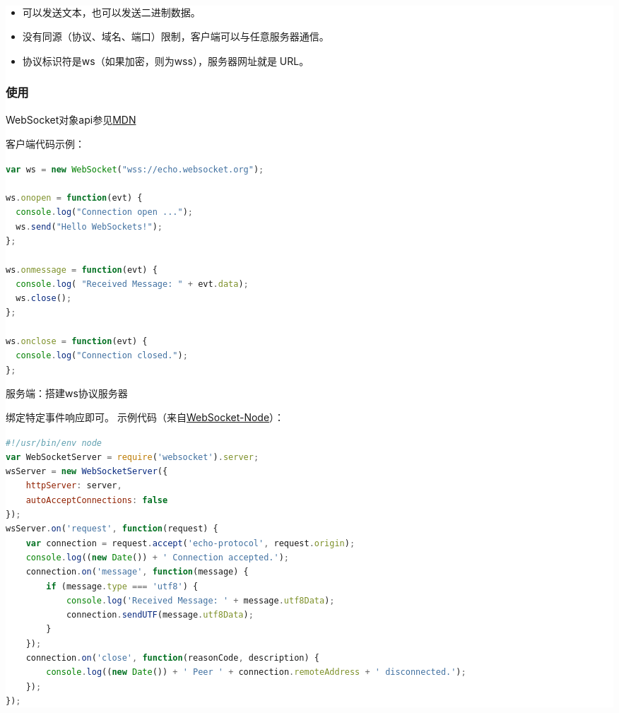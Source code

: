 - 可以发送文本，也可以发送二进制数据。

- 没有同源（协议、域名、端口）限制，客户端可以与任意服务器通信。

- 协议标识符是ws（如果加密，则为wss），服务器网址就是 URL。

### 使用

WebSocket对象api参见[MDN](https://developer.mozilla.org/zn-CN/docs/Web/API/WebSocket)

客户端代码示例：

```js
var ws = new WebSocket("wss://echo.websocket.org");

ws.onopen = function(evt) {
  console.log("Connection open ...");
  ws.send("Hello WebSockets!");
};

ws.onmessage = function(evt) {
  console.log( "Received Message: " + evt.data);
  ws.close();
};

ws.onclose = function(evt) {
  console.log("Connection closed.");
};
```

服务端：搭建ws协议服务器

绑定特定事件响应即可。
示例代码（来自[WebSocket-Node](https://github.com/theturtle32/WebSocket-Node)）：

```js
#!/usr/bin/env node
var WebSocketServer = require('websocket').server;
wsServer = new WebSocketServer({
    httpServer: server,
    autoAcceptConnections: false
});
wsServer.on('request', function(request) {
    var connection = request.accept('echo-protocol', request.origin);
    console.log((new Date()) + ' Connection accepted.');
    connection.on('message', function(message) {
        if (message.type === 'utf8') {
            console.log('Received Message: ' + message.utf8Data);
            connection.sendUTF(message.utf8Data);
        }
    });
    connection.on('close', function(reasonCode, description) {
        console.log((new Date()) + ' Peer ' + connection.remoteAddress + ' disconnected.');
    });
});
```
